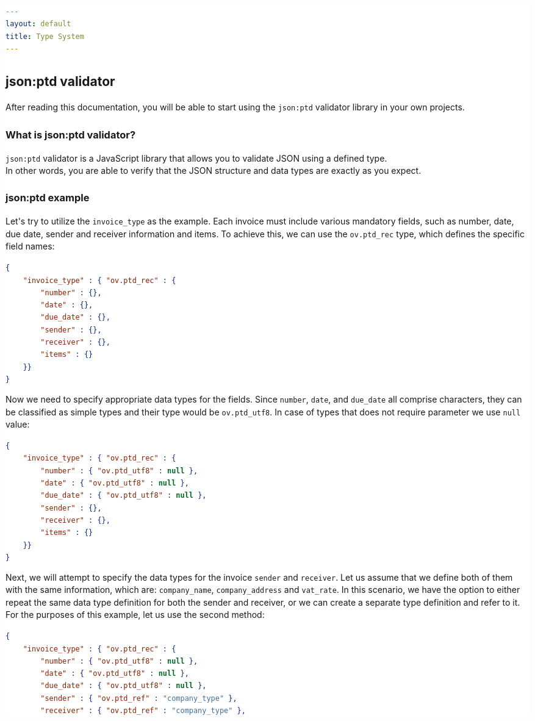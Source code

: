 ```yaml
---
layout: default
title: Type System
---
```


## json:ptd validator

After reading this documentation, you will be able to start using the `json:ptd` validator library in your own projects.

### What is json:ptd validator?

`json:ptd` validator is a JavaScript library that allows you to validate JSON using a defined type.\
 In other words, you are able to verify that the JSON structure and data types are exactly as you expect.

### json:ptd example

Let's try to utilize the `invoice_type` as the example. Each invoice must include various mandatory fields, such as number, date, due date, sender and receiver information and items. To achieve this, we can use the `ov.ptd_rec` type, which defines the specific field names:

```json
{
	"invoice_type" : { "ov.ptd_rec" : { 
		"number" : {},
		"date" : {},
		"due_date" : {},
		"sender" : {},
		"receiver" : {},
		"items" : {}
	}}
}
```
Now we need to specify appropriate data types for the fields. Since `number`, `date`, and `due_date` all comprise characters, they can be classified as simple types and their type would be `ov.ptd_utf8`. In case of types that does not require parameter we use `null` value:
```json
{
	"invoice_type" : { "ov.ptd_rec" : { 
		"number" : { "ov.ptd_utf8" : null },
		"date" : { "ov.ptd_utf8" : null },
		"due_date" : { "ov.ptd_utf8" : null },
		"sender" : {},
		"receiver" : {},
		"items" : {}
	}}
}
```
Next, we will attempt to specify the data types for the invoice `sender` and `receiver`. Let us assume that we define both of them with the same information, which are: `company_name`, `company_address` and `vat_rate`. In this scenario, we have the option to either repeat the same data type definition for both the sender and receiver, or we can create a separate type definition and refer to it. For the purposes of this example, let us use the second method:
```json
{
	"invoice_type" : { "ov.ptd_rec" : { 
		"number" : { "ov.ptd_utf8" : null },
		"date" : { "ov.ptd_utf8" : null },
		"due_date" : { "ov.ptd_utf8" : null },
		"sender" : { "ov.ptd_ref" : "company_type" },
		"receiver" : { "ov.ptd_ref" : "company_type" },
```